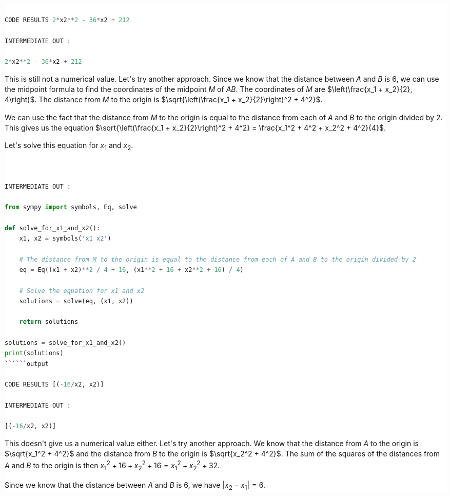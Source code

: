 ```python

CODE RESULTS 2*x2**2 - 36*x2 + 212

INTERMEDIATE OUT :

2*x2**2 - 36*x2 + 212
```
This is still not a numerical value. Let's try another approach. Since we know that the distance between $A$ and $B$ is 6, we can use the midpoint formula to find the coordinates of the midpoint $M$ of $AB$. The coordinates of $M$ are $\left(\frac{x_1 + x_2}{2}, 4\right)$. The distance from $M$ to the origin is $\sqrt{\left(\frac{x_1 + x_2}{2}\right)^2 + 4^2}$.

We can use the fact that the distance from $M$ to the origin is equal to the distance from each of $A$ and $B$ to the origin divided by 2. This gives us the equation $\sqrt{\left(\frac{x_1 + x_2}{2}\right)^2 + 4^2} = \frac{x_1^2 + 4^2 + x_2^2 + 4^2}{4}$.

Let's solve this equation for $x_1$ and $x_2$.

```python


INTERMEDIATE OUT :

from sympy import symbols, Eq, solve

def solve_for_x1_and_x2():
    x1, x2 = symbols('x1 x2')

    # The distance from M to the origin is equal to the distance from each of A and B to the origin divided by 2
    eq = Eq((x1 + x2)**2 / 4 + 16, (x1**2 + 16 + x2**2 + 16) / 4)

    # Solve the equation for x1 and x2
    solutions = solve(eq, (x1, x2))

    return solutions

solutions = solve_for_x1_and_x2()
print(solutions)
``````output

CODE RESULTS [(-16/x2, x2)]

INTERMEDIATE OUT :

[(-16/x2, x2)]
```
This doesn't give us a numerical value either. Let's try another approach. We know that the distance from $A$ to the origin is $\sqrt{x_1^2 + 4^2}$ and the distance from $B$ to the origin is $\sqrt{x_2^2 + 4^2}$. The sum of the squares of the distances from $A$ and $B$ to the origin is then $x_1^2 + 16 + x_2^2 + 16 = x_1^2 + x_2^2 + 32$.

Since we know that the distance between $A$ and $B$ is 6, we have $|x_2 - x_1| = 6$.
